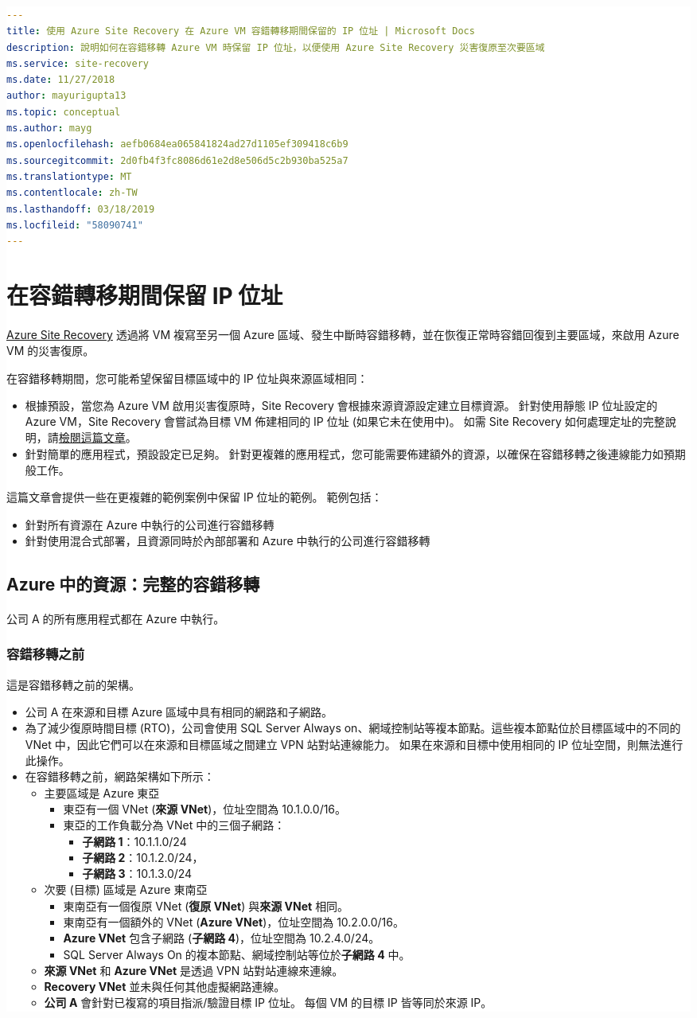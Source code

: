 ```yaml
---
title: 使用 Azure Site Recovery 在 Azure VM 容錯轉移期間保留的 IP 位址 | Microsoft Docs
description: 說明如何在容錯移轉 Azure VM 時保留 IP 位址，以便使用 Azure Site Recovery 災害復原至次要區域
ms.service: site-recovery
ms.date: 11/27/2018
author: mayurigupta13
ms.topic: conceptual
ms.author: mayg
ms.openlocfilehash: aefb0684ea065841824ad27d1105ef309418c6b9
ms.sourcegitcommit: 2d0fb4f3fc8086d61e2d8e506d5c2b930ba525a7
ms.translationtype: MT
ms.contentlocale: zh-TW
ms.lasthandoff: 03/18/2019
ms.locfileid: "58090741"
---
```

# <a name="retain-ip-addresses-during-failover"></a>在容錯轉移期間保留 IP 位址

[Azure Site Recovery](site-recovery-overview.md) 透過將 VM 複寫至另一個 Azure 區域、發生中斷時容錯移轉，並在恢復正常時容錯回復到主要區域，來啟用 Azure VM 的災害復原。

在容錯移轉期間，您可能希望保留目標區域中的 IP 位址與來源區域相同：

- 根據預設，當您為 Azure VM 啟用災害復原時，Site Recovery 會根據來源資源設定建立目標資源。 針對使用靜態 IP 位址設定的 Azure VM，Site Recovery 會嘗試為目標 VM 佈建相同的 IP 位址 (如果它未在使用中)。 如需 Site Recovery 如何處理定址的完整說明，請[檢閱這篇文章](azure-to-azure-network-mapping.md#set-up-ip-addressing-for-target-vms)。
- 針對簡單的應用程式，預設設定已足夠。 針對更複雜的應用程式，您可能需要佈建額外的資源，以確保在容錯移轉之後連線能力如預期般工作。


這篇文章會提供一些在更複雜的範例案例中保留 IP 位址的範例。 範例包括：

- 針對所有資源在 Azure 中執行的公司進行容錯移轉
- 針對使用混合式部署，且資源同時於內部部署和 Azure 中執行的公司進行容錯移轉

## <a name="resources-in-azure-full-failover"></a>Azure 中的資源：完整的容錯移轉

公司 A 的所有應用程式都在 Azure 中執行。

### <a name="before-failover"></a>容錯移轉之前

這是容錯移轉之前的架構。

- 公司 A 在來源和目標 Azure 區域中具有相同的網路和子網路。
- 為了減少復原時間目標 (RTO)，公司會使用 SQL Server Always on、網域控制站等複本節點。這些複本節點位於目標區域中的不同的 VNet 中，因此它們可以在來源和目標區域之間建立 VPN 站對站連線能力。 如果在來源和目標中使用相同的 IP 位址空間，則無法進行此操作。  
- 在容錯移轉之前，網路架構如下所示：
    - 主要區域是 Azure 東亞
        - 東亞有一個 VNet (**來源 VNet**)，位址空間為 10.1.0.0/16。
        - 東亞的工作負載分為 VNet 中的三個子網路：
            - **子網路 1**：10.1.1.0/24
            - **子網路 2**：10.1.2.0/24，
            - **子網路 3**：10.1.3.0/24
    - 次要 (目標) 區域是 Azure 東南亞
        - 東南亞有一個復原 VNet (**復原 VNet**) 與**來源 VNet** 相同。
        - 東南亞有一個額外的 VNet (**Azure VNet**)，位址空間為 10.2.0.0/16。
        - **Azure VNet** 包含子網路 (**子網路 4**)，位址空間為 10.2.4.0/24。
        - SQL Server Always On 的複本節點、網域控制站等位於**子網路 4** 中。
    - **來源 VNet** 和 **Azure VNet** 是透過 VPN 站對站連線來連線。
    - **Recovery VNet** 並未與任何其他虛擬網路連線。
    - **公司 A** 會針對已複寫的項目指派/驗證目標 IP 位址。 每個 VM 的目標 IP 皆等同於來源 IP。

